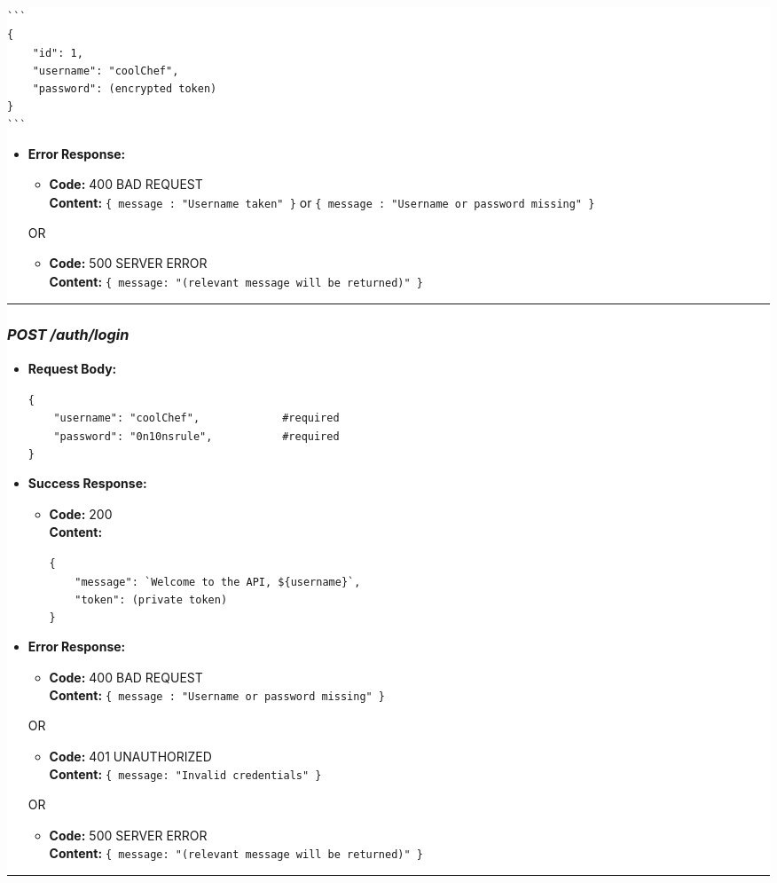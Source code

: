     ```
    {
        "id": 1,
        "username": "coolChef", 
        "password": (encrypted token)
    }
    ```
 
* **Error Response:**

  * **Code:** 400 BAD REQUEST <br />
    **Content:**
    `{ message : "Username taken" }` or `{ message : "Username or password missing" }`

  OR

  * **Code:** 500 SERVER ERROR <br />
    **Content:** `{ message: "(relevant message will be returned)" }`

---

### ***POST /auth/login***

*  **Request Body:**
 
   ```
   {
       "username": "coolChef",             #required
       "password": "0n10nsrule",           #required
   }
   ```

* **Success Response:**

  * **Code:** 200 <br />
    **Content:** 
    
    ```
    {
        "message": `Welcome to the API, ${username}`,
        "token": (private token)
    }
    ```
 
* **Error Response:**

  * **Code:** 400 BAD REQUEST <br />
    **Content:** `{ message : "Username or password missing" }`

  OR

  * **Code:** 401 UNAUTHORIZED <br />
    **Content:** `{ message: "Invalid credentials" }`

  OR

  * **Code:** 500 SERVER ERROR <br />
    **Content:** `{ message: "(relevant message will be returned)" }`
  
---